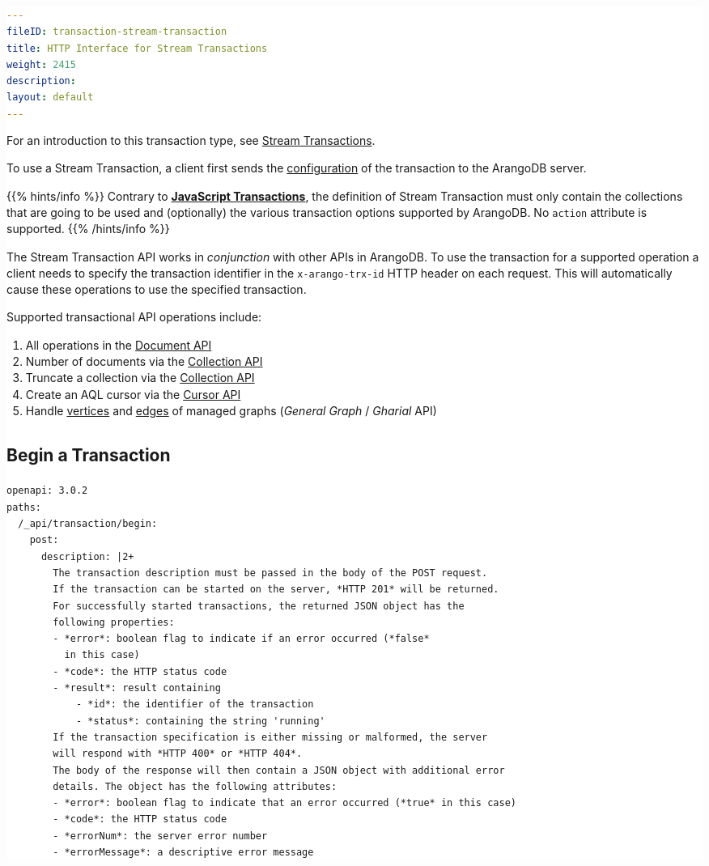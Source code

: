 ```yaml
---
fileID: transaction-stream-transaction
title: HTTP Interface for Stream Transactions
weight: 2415
description: 
layout: default
---
```

For an introduction to this transaction type, see
[Stream Transactions](../../transactions/transactions-stream-transactions).

To use a Stream Transaction, a client first sends the [configuration](#begin-a-transaction)
of the transaction to the ArangoDB server.

{{% hints/info %}}
Contrary to [**JavaScript Transactions**](transaction-js-transaction),
the definition of Stream Transaction must only contain the collections that are
going to be used and (optionally) the various transaction options supported by
ArangoDB. No `action` attribute is supported.
{{% /hints/info %}}

The Stream Transaction API works in *conjunction* with other APIs in ArangoDB.
To use the transaction for a supported operation a client needs to specify
the transaction identifier in the `x-arango-trx-id` HTTP header on each request.
This will automatically cause these operations to use the specified transaction.

Supported transactional API operations include:

1. All operations in the [Document API](../documents/document-working-with-documents)
2. Number of documents via the [Collection API](../collections/collection-getting#return-number-of-documents-in-a-collection)
3. Truncate a collection via the [Collection API](../collections/collection-creating#truncate-collection)
4. Create an AQL cursor via the [Cursor API](../aql-query-cursors/aql-query-cursor-accessing-cursors)
5. Handle [vertices](../graphs/gharial-vertices) and [edges](../graphs/gharial-edges)
   of managed graphs (_General Graph_ / _Gharial_ API)

## Begin a Transaction


```http-spec
openapi: 3.0.2
paths:
  /_api/transaction/begin:
    post:
      description: |2+
        The transaction description must be passed in the body of the POST request.
        If the transaction can be started on the server, *HTTP 201* will be returned.
        For successfully started transactions, the returned JSON object has the
        following properties:
        - *error*: boolean flag to indicate if an error occurred (*false*
          in this case)
        - *code*: the HTTP status code
        - *result*: result containing
            - *id*: the identifier of the transaction
            - *status*: containing the string 'running'
        If the transaction specification is either missing or malformed, the server
        will respond with *HTTP 400* or *HTTP 404*.
        The body of the response will then contain a JSON object with additional error
        details. The object has the following attributes:
        - *error*: boolean flag to indicate that an error occurred (*true* in this case)
        - *code*: the HTTP status code
        - *errorNum*: the server error number
        - *errorMessage*: a descriptive error message
```